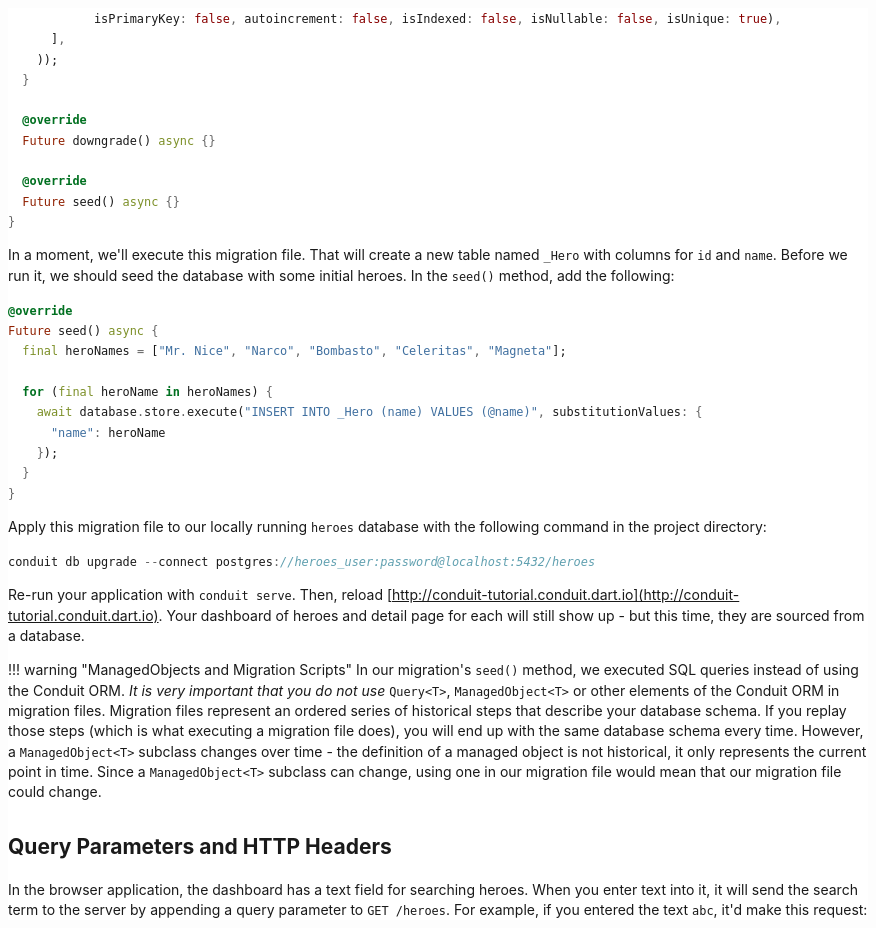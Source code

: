 ```dart
            isPrimaryKey: false, autoincrement: false, isIndexed: false, isNullable: false, isUnique: true),
      ],
    ));
  }

  @override
  Future downgrade() async {}

  @override
  Future seed() async {}
}
```

In a moment, we'll execute this migration file. That will create a new table named `_Hero` with columns for `id` and `name`. Before we run it, we should seed the database with some initial heroes. In the `seed()` method, add the following:

```dart
@override
Future seed() async {
  final heroNames = ["Mr. Nice", "Narco", "Bombasto", "Celeritas", "Magneta"];

  for (final heroName in heroNames) {    
    await database.store.execute("INSERT INTO _Hero (name) VALUES (@name)", substitutionValues: {
      "name": heroName
    });
  }
}
```

Apply this migration file to our locally running `heroes` database with the following command in the project directory:

```dart
conduit db upgrade --connect postgres://heroes_user:password@localhost:5432/heroes
```

Re-run your application with `conduit serve`. Then, reload [http://conduit-tutorial.conduit.dart.io](http://conduit-tutorial.conduit.dart.io). Your dashboard of heroes and detail page for each will still show up - but this time, they are sourced from a database.

!!! warning "ManagedObjects and Migration Scripts" In our migration's `seed()` method, we executed SQL queries instead of using the Conduit ORM. _It is very important that you do not use_ `Query<T>`, `ManagedObject<T>` or other elements of the Conduit ORM in migration files. Migration files represent an ordered series of historical steps that describe your database schema. If you replay those steps \(which is what executing a migration file does\), you will end up with the same database schema every time. However, a `ManagedObject<T>` subclass changes over time - the definition of a managed object is not historical, it only represents the current point in time. Since a `ManagedObject<T>` subclass can change, using one in our migration file would mean that our migration file could change.

## Query Parameters and HTTP Headers

In the browser application, the dashboard has a text field for searching heroes. When you enter text into it, it will send the search term to the server by appending a query parameter to `GET /heroes`. For example, if you entered the text `abc`, it'd make this request:
